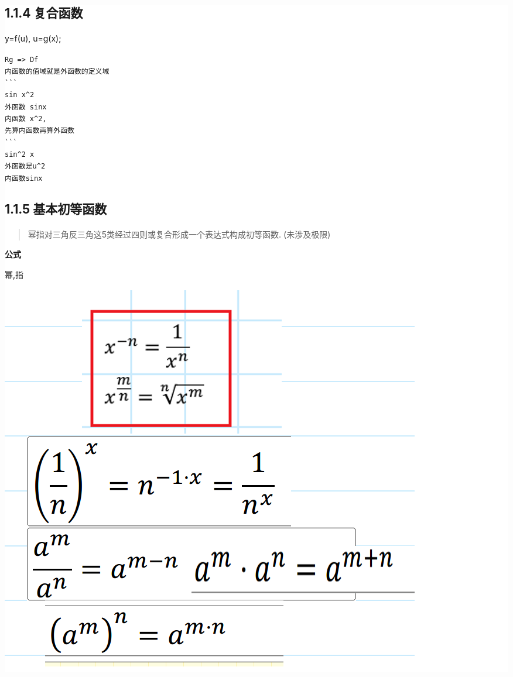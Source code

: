 



## 1.1.4 复合函数

y=f(u), u=g(x);

````
Rg => Df
内函数的值域就是外函数的定义域
```
sin x^2
外函数 sinx
内函数 x^2,
先算内函数再算外函数
```
sin^2 x
外函数是u^2
内函数sinx
````



## 1.1.5 基本初等函数

> 幂指对三角反三角这5类经过四则或复合形成一个表达式构成初等函数. (未涉及极限)

**公式**

幂,指

![image-20211126172232309](./images/image-20211126172232309.png)

